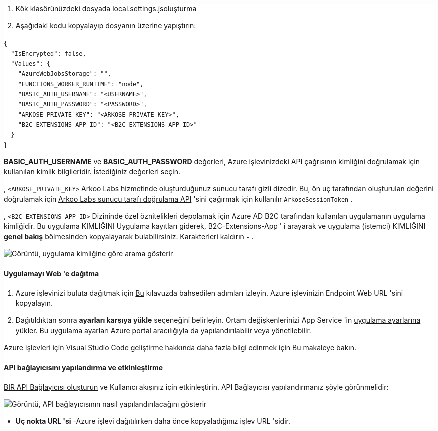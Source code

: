 1. Kök klasörünüzdeki dosyada local.settings.jsoluşturma

2. Aşağıdaki kodu kopyalayıp dosyanın üzerine yapıştırın:

```
{
  "IsEncrypted": false,
  "Values": {
    "AzureWebJobsStorage": "",
    "FUNCTIONS_WORKER_RUNTIME": "node",
    "BASIC_AUTH_USERNAME": "<USERNAME>",
    "BASIC_AUTH_PASSWORD": "<PASSWORD>",
    "ARKOSE_PRIVATE_KEY": "<ARKOSE_PRIVATE_KEY>",
    "B2C_EXTENSIONS_APP_ID": "<B2C_EXTENSIONS_APP_ID>"
  }
}
```
**BASIC_AUTH_USERNAME** ve **BASIC_AUTH_PASSWORD** değerleri, Azure işlevinizdeki API çağrısının kimliğini doğrulamak için kullanılan kimlik bilgileridir. İstediğiniz değerleri seçin.

, `<ARKOSE_PRIVATE_KEY>` Arkoo Labs hizmetinde oluşturduğunuz sunucu tarafı gizli dizedir. Bu, ön uç tarafından oluşturulan değerini doğrulamak için [Arkoo Labs sunucu tarafı doğrulama API](https://arkoselabs.atlassian.net/wiki/spaces/DG/pages/266214758/Server-Side+Instructions) 'sini çağırmak için kullanılır `ArkoseSessionToken` .

, `<B2C_EXTENSIONS_APP_ID>` Dizininde özel öznitelikleri depolamak için Azure AD B2C tarafından kullanılan uygulamanın uygulama kimliğidir. Bu uygulama KIMLIĞINI Uygulama kayıtları giderek, B2C-Extensions-App ' i arayarak ve uygulama (istemci) KIMLIĞINI **genel bakış** bölmesinden kopyalayarak bulabilirsiniz. Karakterleri kaldırın `-` .

![Görüntü, uygulama kimliğine göre arama gösterir](media/partner-arkose-labs/search-app-id.png)

#### <a name="deploy-the-application-to-the-web"></a>Uygulamayı Web 'e dağıtma

1. Azure işlevinizi buluta dağıtmak için [Bu](/azure/javascript/tutorial-vscode-serverless-node-04) kılavuzda bahsedilen adımları izleyin. Azure işlevinizin Endpoint Web URL 'sini kopyalayın.

2. Dağıtıldıktan sonra **ayarları karşıya yükle** seçeneğini belirleyin. Ortam değişkenlerinizi App Service 'in [uygulama ayarlarına](../azure-functions/functions-develop-vs-code.md?tabs=csharp#application-settings-in-azure) yükler. Bu uygulama ayarları Azure portal aracılığıyla da yapılandırılabilir veya [yönetilebilir.](../azure-functions/functions-how-to-use-azure-function-app-settings.md)

Azure Işlevleri için Visual Studio Code geliştirme hakkında daha fazla bilgi edinmek için [Bu makaleye](../azure-functions/functions-develop-vs-code.md?tabs=csharp#republish-project-files) bakın.

#### <a name="configure-and-enable-the-api-connector"></a>API bağlayıcısını yapılandırma ve etkinleştirme

[BIR API Bağlayıcısı oluşturun](./add-api-connector.md) ve Kullanıcı akışınız için etkinleştirin. API Bağlayıcısı yapılandırmanız şöyle görünmelidir:

![Görüntü, API bağlayıcısının nasıl yapılandırılacağını gösterir](media/partner-arkose-labs/configure-api-connector.png)

- **Uç nokta URL 'si** -Azure işlevi dağıtılırken daha önce kopyaladığınız işlev URL 'sidir.
